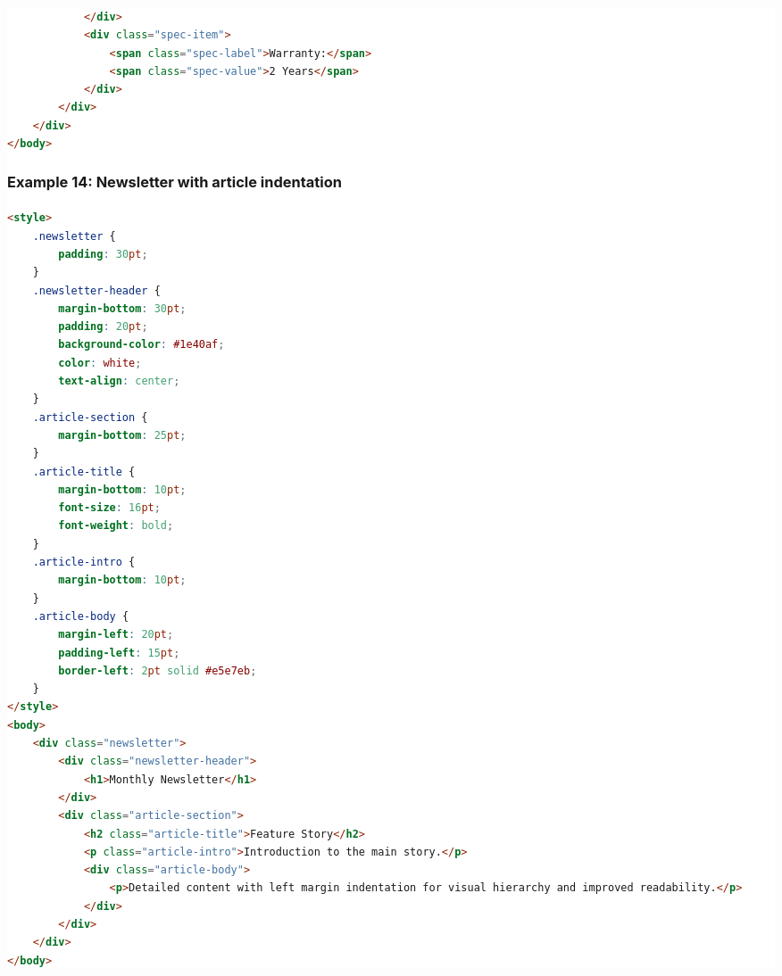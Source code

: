 ```html
            </div>
            <div class="spec-item">
                <span class="spec-label">Warranty:</span>
                <span class="spec-value">2 Years</span>
            </div>
        </div>
    </div>
</body>
```

### Example 14: Newsletter with article indentation

```html
<style>
    .newsletter {
        padding: 30pt;
    }
    .newsletter-header {
        margin-bottom: 30pt;
        padding: 20pt;
        background-color: #1e40af;
        color: white;
        text-align: center;
    }
    .article-section {
        margin-bottom: 25pt;
    }
    .article-title {
        margin-bottom: 10pt;
        font-size: 16pt;
        font-weight: bold;
    }
    .article-intro {
        margin-bottom: 10pt;
    }
    .article-body {
        margin-left: 20pt;
        padding-left: 15pt;
        border-left: 2pt solid #e5e7eb;
    }
</style>
<body>
    <div class="newsletter">
        <div class="newsletter-header">
            <h1>Monthly Newsletter</h1>
        </div>
        <div class="article-section">
            <h2 class="article-title">Feature Story</h2>
            <p class="article-intro">Introduction to the main story.</p>
            <div class="article-body">
                <p>Detailed content with left margin indentation for visual hierarchy and improved readability.</p>
            </div>
        </div>
    </div>
</body>
```
